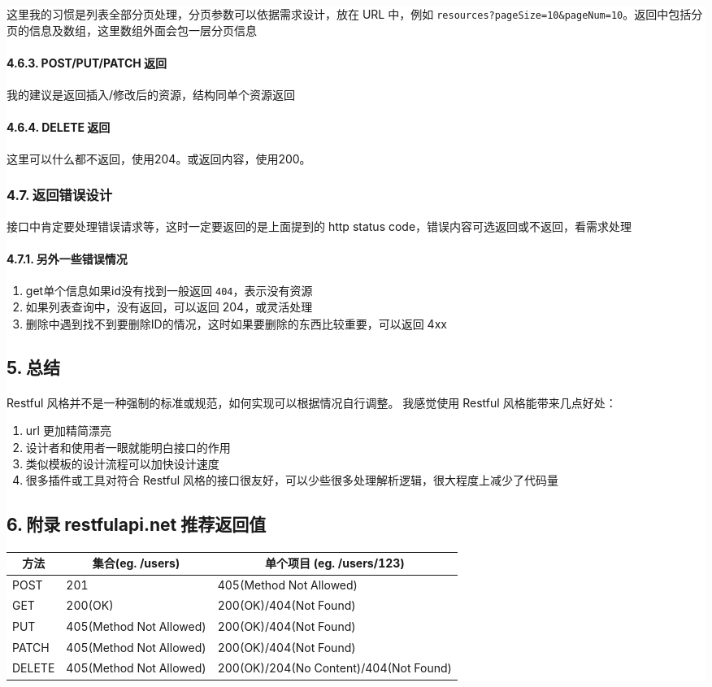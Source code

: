 这里我的习惯是列表全部分页处理，分页参数可以依据需求设计，放在 URL 中，例如 `resources?pageSize=10&pageNum=10`。返回中包括分页的信息及数组，这里数组外面会包一层分页信息

#### 4.6.3. POST/PUT/PATCH 返回

我的建议是返回插入/修改后的资源，结构同单个资源返回

#### 4.6.4. DELETE 返回

这里可以什么都不返回，使用204。或返回内容，使用200。


### 4.7. 返回错误设计

接口中肯定要处理错误请求等，这时一定要返回的是上面提到的 http status code，错误内容可选返回或不返回，看需求处理

#### 4.7.1. 另外一些错误情况

1. get单个信息如果id没有找到一般返回 `404`，表示没有资源
2. 如果列表查询中，没有返回，可以返回 204，或灵活处理
3. 删除中遇到找不到要删除ID的情况，这时如果要删除的东西比较重要，可以返回 4xx

## 5. 总结

Restful 风格并不是一种强制的标准或规范，如何实现可以根据情况自行调整。
我感觉使用 Restful 风格能带来几点好处：

1. url 更加精简漂亮
2. 设计者和使用者一眼就能明白接口的作用
3. 类似模板的设计流程可以加快设计速度
4. 很多插件或工具对符合 Restful 风格的接口很友好，可以少些很多处理解析逻辑，很大程度上减少了代码量

## 6. 附录 restfulapi.net 推荐返回值



| 方法   | 集合(eg. /users)        | 单个项目 (eg. /users/123)              |
| ------ | ----------------------- | -------------------------------------- |
| POST   | 201                     | 405(Method Not Allowed)                |
| GET    | 200(OK)                 | 200(OK)/404(Not Found)                 |
| PUT    | 405(Method Not Allowed) | 200(OK)/404(Not Found)                 |
| PATCH  | 405(Method Not Allowed) | 200(OK)/404(Not Found)                 |
| DELETE | 405(Method Not Allowed) | 200(OK)/204(No Content)/404(Not Found) |


